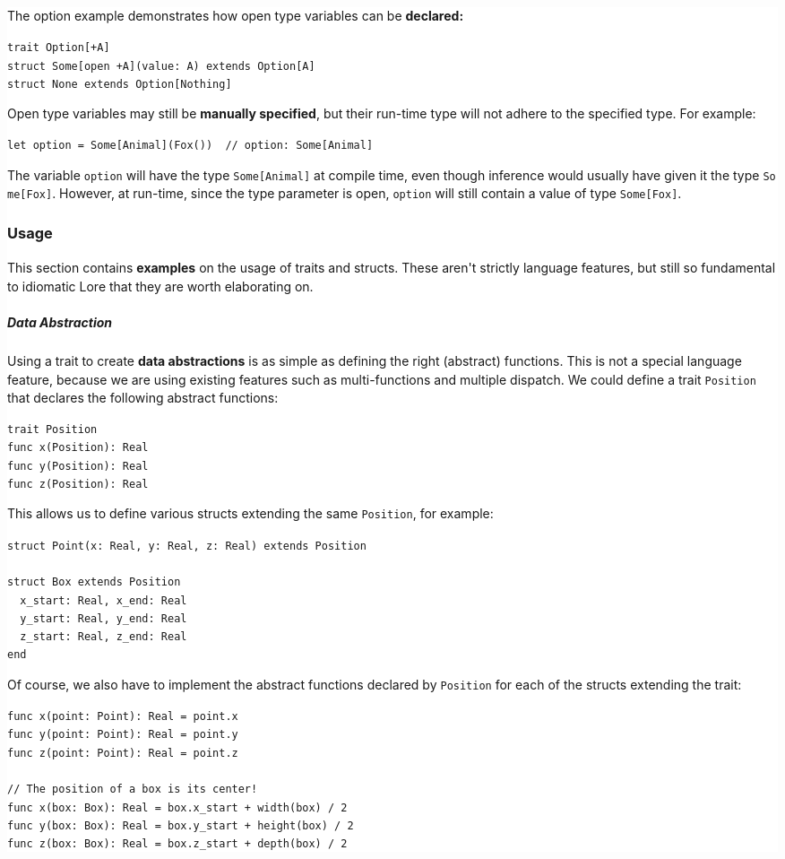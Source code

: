The option example demonstrates how open type variables can be **declared:**

```
trait Option[+A]
struct Some[open +A](value: A) extends Option[A]
struct None extends Option[Nothing]
```

Open type variables may still be **manually specified**, but their run-time type will not adhere to the specified type. For example:

```
let option = Some[Animal](Fox())  // option: Some[Animal]
```

The variable `option` will have the type `Some[Animal]` at compile time, even though inference would usually have given it the type `Some[Fox]`. However, at run-time, since the type parameter is open, `option` will still contain a value of type `Some[Fox]`.



### Usage

This section contains **examples** on the usage of traits and structs. These aren't strictly language features, but still so fundamental to idiomatic Lore that they are worth elaborating on.

##### Data Abstraction

Using a trait to create **data abstractions** is as simple as defining the right (abstract) functions. This is not a special language feature, because we are using existing features such as multi-functions and multiple dispatch. We could define a trait `Position` that declares the following abstract functions:

```
trait Position
func x(Position): Real
func y(Position): Real
func z(Position): Real
```

This allows us to define various structs extending the same `Position`, for example:

```
struct Point(x: Real, y: Real, z: Real) extends Position

struct Box extends Position
  x_start: Real, x_end: Real
  y_start: Real, y_end: Real
  z_start: Real, z_end: Real
end
```

Of course, we also have to implement the abstract functions declared by `Position` for each of the structs extending the trait:

```
func x(point: Point): Real = point.x
func y(point: Point): Real = point.y
func z(point: Point): Real = point.z

// The position of a box is its center!
func x(box: Box): Real = box.x_start + width(box) / 2
func y(box: Box): Real = box.y_start + height(box) / 2
func z(box: Box): Real = box.z_start + depth(box) / 2
```
